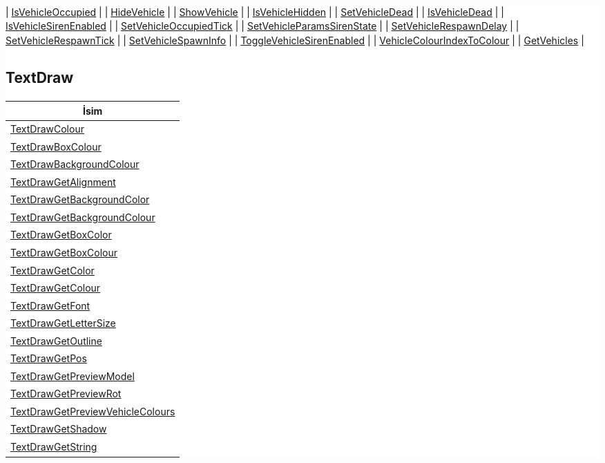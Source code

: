 | [IsVehicleOccupied](../scripting/functions/IsVehicleOccupied)                                           |
| [HideVehicle](../scripting/functions/HideVehicle)                                                       |
| [ShowVehicle](../scripting/functions/ShowVehicle)                                                       |
| [IsVehicleHidden](../scripting/functions/IsVehicleHidden)                                               |
| [SetVehicleDead](../scripting/functions/SetVehicleDead)                                                 |
| [IsVehicleDead](../scripting/functions/IsVehicleDead)                                                   |
| [IsVehicleSirenEnabled](../scripting/functions/IsVehicleSirenEnabled)                                   |
| [SetVehicleOccupiedTick](../scripting/functions/SetVehicleOccupiedTick)                                 |
| [SetVehicleParamsSirenState](../scripting/functions/SetVehicleParamsSirenState)                         |
| [SetVehicleRespawnDelay](../scripting/functions/SetVehicleRespawnDelay)                                 |
| [SetVehicleRespawnTick](../scripting/functions/SetVehicleRespawnTick)                                   |
| [SetVehicleSpawnInfo](../scripting/functions/SetVehicleSpawnInfo)                                       |
| [ToggleVehicleSirenEnabled](../scripting/functions/ToggleVehicleSirenEnabled)                           |
| [VehicleColourIndexToColour](../scripting/functions/VehicleColourIndexToColour)                         |
| [GetVehicles](../scripting/functions/GetVehicles)                                                       |

## TextDraw

| İsim                                                                                                    |
|---------------------------------------------------------------------------------------------------------|
| [TextDrawColour](../scripting/functions/TextDrawColour)                                                 |
| [TextDrawBoxColour](../scripting/functions/TextDrawBoxColour)                                           |
| [TextDrawBackgroundColour](../scripting/functions/TextDrawBackgroundColour)                             |
| [TextDrawGetAlignment](../scripting/functions/TextDrawGetAlignment)                                     |
| [TextDrawGetBackgroundColor](../scripting/functions/TextDrawGetBackgroundColor)                         |
| [TextDrawGetBackgroundColour](../scripting/functions/TextDrawGetBackgroundColour)                       |
| [TextDrawGetBoxColor](../scripting/functions/TextDrawGetBoxColor)                                       |
| [TextDrawGetBoxColour](../scripting/functions/TextDrawGetBoxColour)                                     |
| [TextDrawGetColor](../scripting/functions/TextDrawGetColor)                                             |
| [TextDrawGetColour](../scripting/functions/TextDrawGetColour)                                           |
| [TextDrawGetFont](../scripting/functions/TextDrawGetFont)                                               |
| [TextDrawGetLetterSize](../scripting/functions/TextDrawGetLetterSize)                                   |
| [TextDrawGetOutline](../scripting/functions/TextDrawGetOutline)                                         |
| [TextDrawGetPos](../scripting/functions/TextDrawGetPos)                                                 |
| [TextDrawGetPreviewModel](../scripting/functions/TextDrawGetPreviewModel)                               |
| [TextDrawGetPreviewRot](../scripting/functions/TextDrawGetPreviewRot)                                   |
| [TextDrawGetPreviewVehicleColours](../scripting/functions/TextDrawGetPreviewVehicleColours)             |
| [TextDrawGetShadow](../scripting/functions/TextDrawGetShadow)                                           |
| [TextDrawGetString](../scripting/functions/TextDrawGetString)                                           |